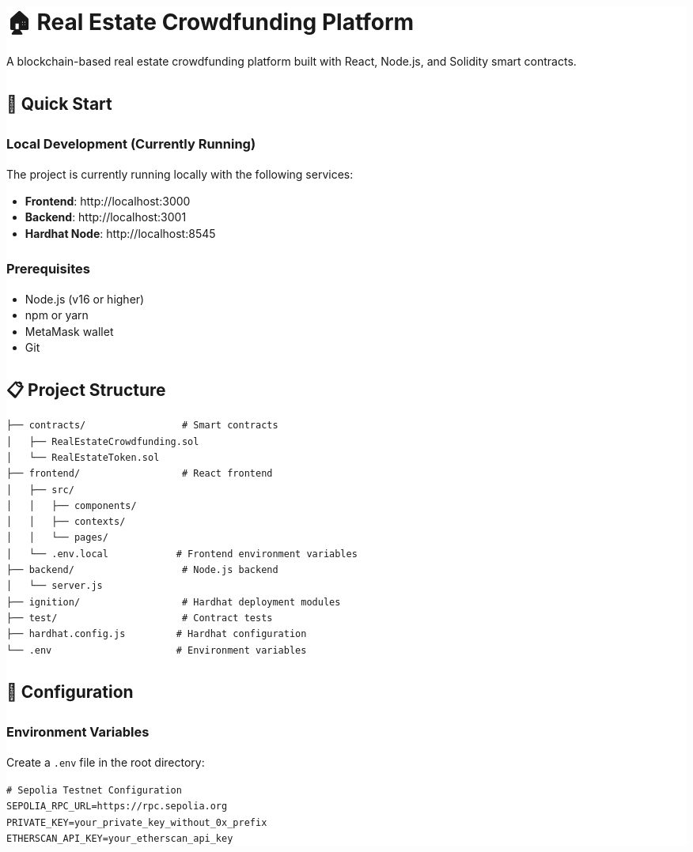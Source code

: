 # 🏠 Real Estate Crowdfunding Platform

A blockchain-based real estate crowdfunding platform built with React, Node.js, and Solidity smart contracts.

## 🚀 Quick Start

### Local Development (Currently Running)

The project is currently running locally with the following services:

- **Frontend**: http://localhost:3000
- **Backend**: http://localhost:3001
- **Hardhat Node**: http://localhost:8545

### Prerequisites

- Node.js (v16 or higher)
- npm or yarn
- MetaMask wallet
- Git

## 📋 Project Structure

```
├── contracts/                 # Smart contracts
│   ├── RealEstateCrowdfunding.sol
│   └── RealEstateToken.sol
├── frontend/                  # React frontend
│   ├── src/
│   │   ├── components/
│   │   ├── contexts/
│   │   └── pages/
│   └── .env.local            # Frontend environment variables
├── backend/                   # Node.js backend
│   └── server.js
├── ignition/                  # Hardhat deployment modules
├── test/                      # Contract tests
├── hardhat.config.js         # Hardhat configuration
└── .env                      # Environment variables
```

## 🔧 Configuration

### Environment Variables

Create a `.env` file in the root directory:

```env
# Sepolia Testnet Configuration
SEPOLIA_RPC_URL=https://rpc.sepolia.org
PRIVATE_KEY=your_private_key_without_0x_prefix
ETHERSCAN_API_KEY=your_etherscan_api_key
```
